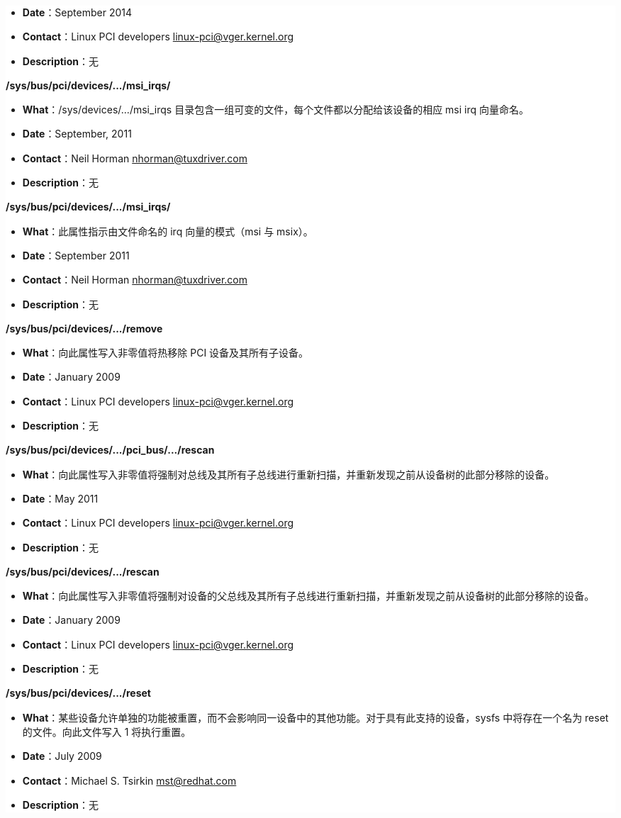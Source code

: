- **Date**：September 2014

- **Contact**：Linux PCI developers <linux-pci@vger.kernel.org>

- **Description**：无

**/sys/bus/pci/devices/.../msi_irqs/**

- **What**：/sys/devices/.../msi_irqs 目录包含一组可变的文件，每个文件都以分配给该设备的相应 msi irq 向量命名。

- **Date**：September, 2011

- **Contact**：Neil Horman <nhorman@tuxdriver.com>

- **Description**：无

**/sys/bus/pci/devices/.../msi_irqs/<N>**

- **What**：此属性指示由文件命名的 irq 向量的模式（msi 与 msix）。

- **Date**：September 2011

- **Contact**：Neil Horman <nhorman@tuxdriver.com>

- **Description**：无

**/sys/bus/pci/devices/.../remove**

- **What**：向此属性写入非零值将热移除 PCI 设备及其所有子设备。

- **Date**：January 2009

- **Contact**：Linux PCI developers <linux-pci@vger.kernel.org>

- **Description**：无

**/sys/bus/pci/devices/.../pci_bus/.../rescan**

- **What**：向此属性写入非零值将强制对总线及其所有子总线进行重新扫描，并重新发现之前从设备树的此部分移除的设备。

- **Date**：May 2011

- **Contact**：Linux PCI developers <linux-pci@vger.kernel.org>

- **Description**：无

**/sys/bus/pci/devices/.../rescan**

- **What**：向此属性写入非零值将强制对设备的父总线及其所有子总线进行重新扫描，并重新发现之前从设备树的此部分移除的设备。

- **Date**：January 2009

- **Contact**：Linux PCI developers <linux-pci@vger.kernel.org>

- **Description**：无

**/sys/bus/pci/devices/.../reset**

- **What**：某些设备允许单独的功能被重置，而不会影响同一设备中的其他功能。对于具有此支持的设备，sysfs 中将存在一个名为 reset 的文件。向此文件写入 1 将执行重置。

- **Date**：July 2009

- **Contact**：Michael S. Tsirkin <mst@redhat.com>

- **Description**：无
